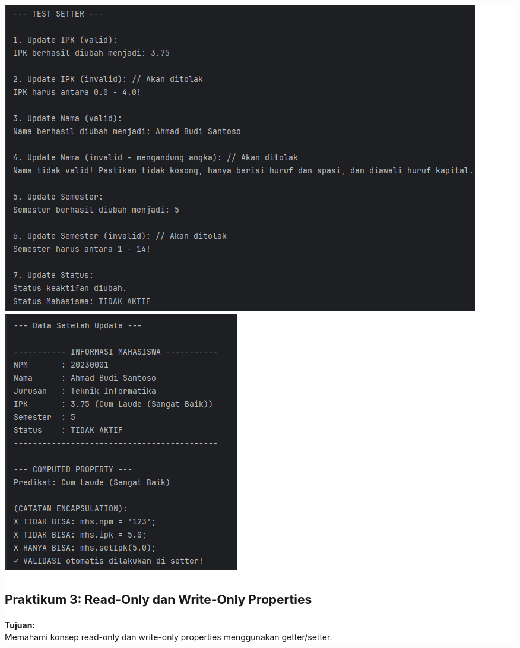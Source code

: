 ![](gambar/img_4.png)  
![](gambar/img_5.png)  
## Praktikum 3: Read-Only dan Write-Only Properties
**Tujuan:**  
Memahami konsep read-only dan write-only properties menggunakan getter/setter.
